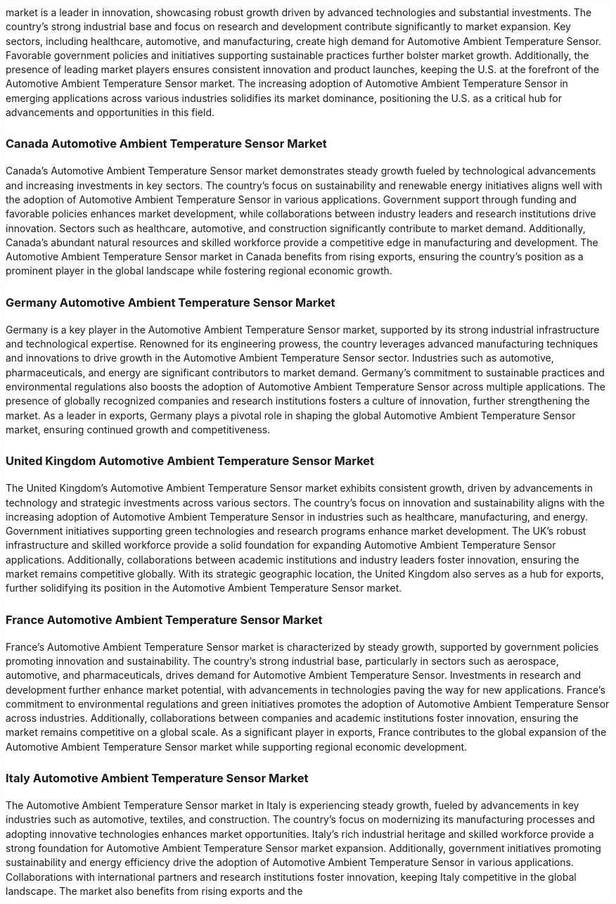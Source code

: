 market is a leader in innovation, showcasing robust growth driven by advanced technologies and substantial investments. The country&rsquo;s strong industrial base and focus on research and development contribute significantly to market expansion. Key sectors, including healthcare, automotive, and manufacturing, create high demand for Automotive Ambient Temperature Sensor. Favorable government policies and initiatives supporting sustainable practices further bolster market growth. Additionally, the presence of leading market players ensures consistent innovation and product launches, keeping the U.S. at the forefront of the Automotive Ambient Temperature Sensor market. The increasing adoption of Automotive Ambient Temperature Sensor in emerging applications across various industries solidifies its market dominance, positioning the U.S. as a critical hub for advancements and opportunities in this field.</p><h3>Canada Automotive Ambient Temperature Sensor Market</h3><p>Canada&rsquo;s Automotive Ambient Temperature Sensor market demonstrates steady growth fueled by technological advancements and increasing investments in key sectors. The country&rsquo;s focus on sustainability and renewable energy initiatives aligns well with the adoption of Automotive Ambient Temperature Sensor in various applications. Government support through funding and favorable policies enhances market development, while collaborations between industry leaders and research institutions drive innovation. Sectors such as healthcare, automotive, and construction significantly contribute to market demand. Additionally, Canada&rsquo;s abundant natural resources and skilled workforce provide a competitive edge in manufacturing and development. The Automotive Ambient Temperature Sensor market in Canada benefits from rising exports, ensuring the country&rsquo;s position as a prominent player in the global landscape while fostering regional economic growth.</p><h3>Germany Automotive Ambient Temperature Sensor Market</h3><p>Germany is a key player in the Automotive Ambient Temperature Sensor market, supported by its strong industrial infrastructure and technological expertise. Renowned for its engineering prowess, the country leverages advanced manufacturing techniques and innovations to drive growth in the Automotive Ambient Temperature Sensor sector. Industries such as automotive, pharmaceuticals, and energy are significant contributors to market demand. Germany&rsquo;s commitment to sustainable practices and environmental regulations also boosts the adoption of Automotive Ambient Temperature Sensor across multiple applications. The presence of globally recognized companies and research institutions fosters a culture of innovation, further strengthening the market. As a leader in exports, Germany plays a pivotal role in shaping the global Automotive Ambient Temperature Sensor market, ensuring continued growth and competitiveness.</p><h3>United Kingdom Automotive Ambient Temperature Sensor Market</h3><p>The United Kingdom&rsquo;s Automotive Ambient Temperature Sensor market exhibits consistent growth, driven by advancements in technology and strategic investments across various sectors. The country&rsquo;s focus on innovation and sustainability aligns with the increasing adoption of Automotive Ambient Temperature Sensor in industries such as healthcare, manufacturing, and energy. Government initiatives supporting green technologies and research programs enhance market development. The UK&rsquo;s robust infrastructure and skilled workforce provide a solid foundation for expanding Automotive Ambient Temperature Sensor applications. Additionally, collaborations between academic institutions and industry leaders foster innovation, ensuring the market remains competitive globally. With its strategic geographic location, the United Kingdom also serves as a hub for exports, further solidifying its position in the Automotive Ambient Temperature Sensor market.</p><h3>France Automotive Ambient Temperature Sensor Market</h3><p>France&rsquo;s Automotive Ambient Temperature Sensor market is characterized by steady growth, supported by government policies promoting innovation and sustainability. The country&rsquo;s strong industrial base, particularly in sectors such as aerospace, automotive, and pharmaceuticals, drives demand for Automotive Ambient Temperature Sensor. Investments in research and development further enhance market potential, with advancements in technologies paving the way for new applications. France&rsquo;s commitment to environmental regulations and green initiatives promotes the adoption of Automotive Ambient Temperature Sensor across industries. Additionally, collaborations between companies and academic institutions foster innovation, ensuring the market remains competitive on a global scale. As a significant player in exports, France contributes to the global expansion of the Automotive Ambient Temperature Sensor market while supporting regional economic development.</p><h3>Italy Automotive Ambient Temperature Sensor Market</h3><p>The Automotive Ambient Temperature Sensor market in Italy is experiencing steady growth, fueled by advancements in key industries such as automotive, textiles, and construction. The country&rsquo;s focus on modernizing its manufacturing processes and adopting innovative technologies enhances market opportunities. Italy&rsquo;s rich industrial heritage and skilled workforce provide a strong foundation for Automotive Ambient Temperature Sensor market expansion. Additionally, government initiatives promoting sustainability and energy efficiency drive the adoption of Automotive Ambient Temperature Sensor in various applications. Collaborations with international partners and research institutions foster innovation, keeping Italy competitive in the global landscape. The market also benefits from rising exports and the